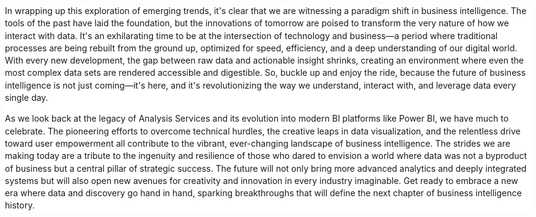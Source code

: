 In wrapping up this exploration of emerging trends, it's clear that we are witnessing a paradigm shift in business intelligence. The tools of the past have laid the foundation, but the innovations of tomorrow are poised to transform the very nature of how we interact with data. It's an exhilarating time to be at the intersection of technology and business—a period where traditional processes are being rebuilt from the ground up, optimized for speed, efficiency, and a deep understanding of our digital world. With every new development, the gap between raw data and actionable insight shrinks, creating an environment where even the most complex data sets are rendered accessible and digestible. So, buckle up and enjoy the ride, because the future of business intelligence is not just coming—it's here, and it's revolutionizing the way we understand, interact with, and leverage data every single day.

As we look back at the legacy of Analysis Services and its evolution into modern BI platforms like Power BI, we have much to celebrate. The pioneering efforts to overcome technical hurdles, the creative leaps in data visualization, and the relentless drive toward user empowerment all contribute to the vibrant, ever-changing landscape of business intelligence. The strides we are making today are a tribute to the ingenuity and resilience of those who dared to envision a world where data was not a byproduct of business but a central pillar of strategic success. The future will not only bring more advanced analytics and deeply integrated systems but will also open new avenues for creativity and innovation in every industry imaginable. Get ready to embrace a new era where data and discovery go hand in hand, sparking breakthroughs that will define the next chapter of business intelligence history. 